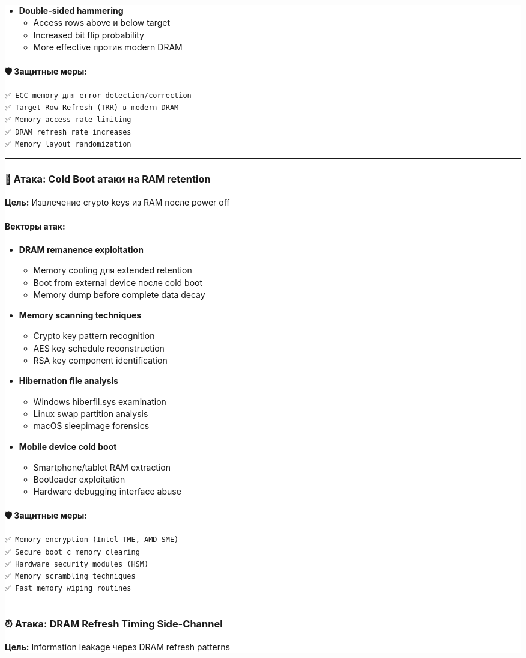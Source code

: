 - **Double-sided hammering**
  - Access rows above и below target
  - Increased bit flip probability
  - More effective против modern DRAM

#### 🛡️ Защитные меры:
```
✅ ECC memory для error detection/correction
✅ Target Row Refresh (TRR) в modern DRAM
✅ Memory access rate limiting
✅ DRAM refresh rate increases
✅ Memory layout randomization
```

---

### 🧊 Атака: Cold Boot атаки на RAM retention
**Цель:** Извлечение crypto keys из RAM после power off

#### Векторы атак:
- **DRAM remanence exploitation**
  - Memory cooling для extended retention
  - Boot from external device после cold boot
  - Memory dump before complete data decay

- **Memory scanning techniques**
  - Crypto key pattern recognition
  - AES key schedule reconstruction
  - RSA key component identification

- **Hibernation file analysis**
  - Windows hiberfil.sys examination
  - Linux swap partition analysis
  - macOS sleepimage forensics

- **Mobile device cold boot**
  - Smartphone/tablet RAM extraction
  - Bootloader exploitation
  - Hardware debugging interface abuse

#### 🛡️ Защитные меры:
```
✅ Memory encryption (Intel TME, AMD SME)
✅ Secure boot с memory clearing
✅ Hardware security modules (HSM)
✅ Memory scrambling techniques
✅ Fast memory wiping routines
```

---

### ⏰ Атака: DRAM Refresh Timing Side-Channel
**Цель:** Information leakage через DRAM refresh patterns
